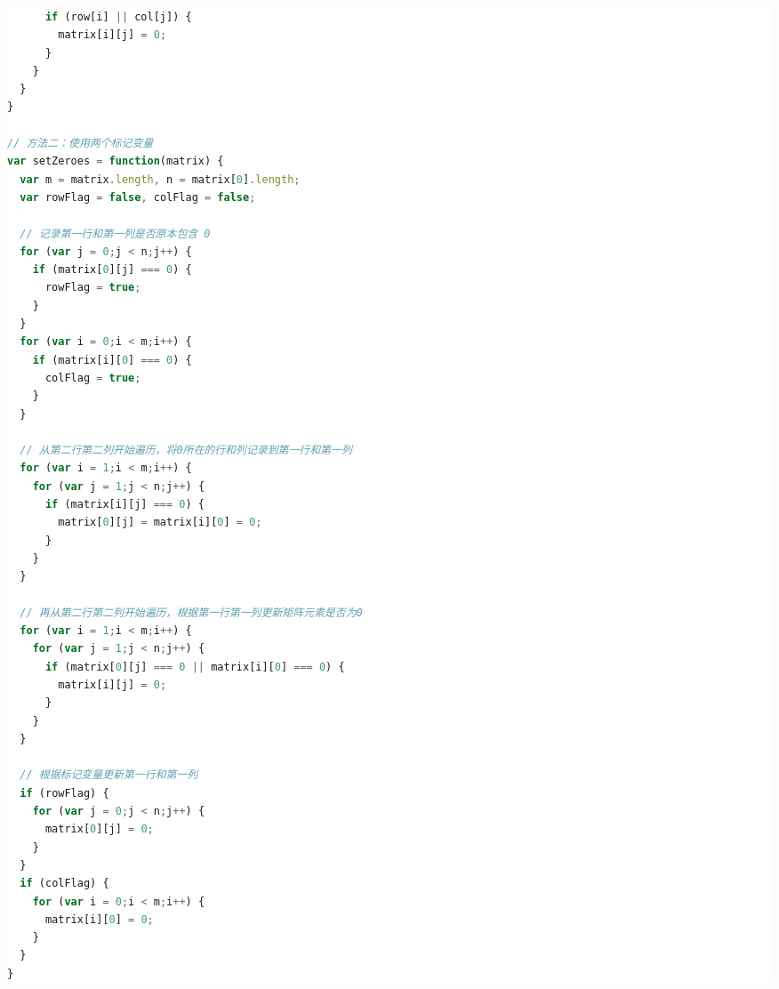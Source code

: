 ```js
      if (row[i] || col[j]) {
        matrix[i][j] = 0;
      }
    }
  }
}

// 方法二：使用两个标记变量
var setZeroes = function(matrix) {
  var m = matrix.length, n = matrix[0].length;
  var rowFlag = false, colFlag = false;

  // 记录第一行和第一列是否原本包含 0
  for (var j = 0;j < n;j++) {
    if (matrix[0][j] === 0) {
      rowFlag = true;
    }
  }
  for (var i = 0;i < m;i++) {
    if (matrix[i][0] === 0) {
      colFlag = true;
    }
  }

  // 从第二行第二列开始遍历，将0所在的行和列记录到第一行和第一列
  for (var i = 1;i < m;i++) {
    for (var j = 1;j < n;j++) {
      if (matrix[i][j] === 0) {
        matrix[0][j] = matrix[i][0] = 0;
      }
    }
  }

  // 再从第二行第二列开始遍历，根据第一行第一列更新矩阵元素是否为0
  for (var i = 1;i < m;i++) {
    for (var j = 1;j < n;j++) {
      if (matrix[0][j] === 0 || matrix[i][0] === 0) {
        matrix[i][j] = 0;
      }
    }
  }

  // 根据标记变量更新第一行和第一列
  if (rowFlag) {
    for (var j = 0;j < n;j++) {
      matrix[0][j] = 0;
    }
  }
  if (colFlag) {
    for (var i = 0;i < m;i++) {
      matrix[i][0] = 0;
    }
  }
}
```
